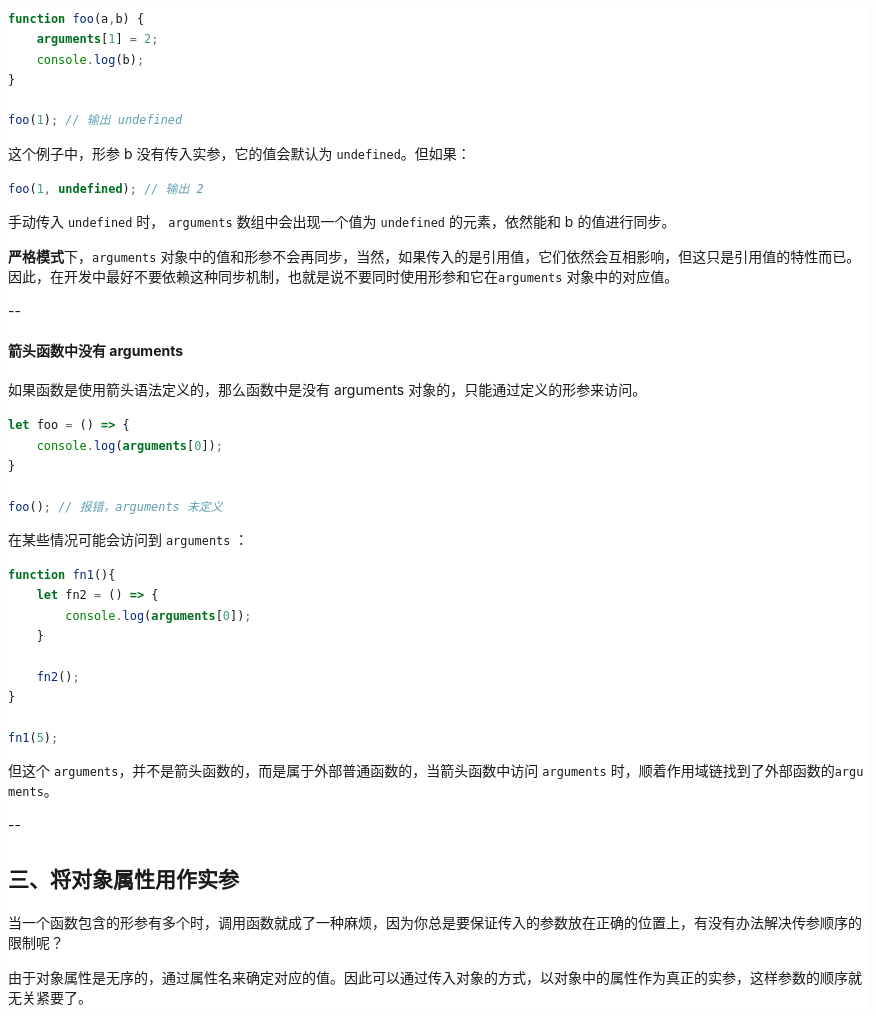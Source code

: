 ```javascript
function foo(a,b) {
    arguments[1] = 2;
    console.log(b);
}

foo(1); // 输出 undefined
```

这个例子中，形参 b 没有传入实参，它的值会默认为 `undefined`。但如果：

```javascript
foo(1, undefined); // 输出 2
```

手动传入 `undefined` 时， `arguments` 数组中会出现一个值为 `undefined` 的元素，依然能和 b 的值进行同步。

**严格模式**下，`arguments` 对象中的值和形参不会再同步，当然，如果传入的是引用值，它们依然会互相影响，但这只是引用值的特性而已。因此，在开发中最好不要依赖这种同步机制，也就是说不要同时使用形参和它在`arguments` 对象中的对应值。

--

#### 箭头函数中没有 arguments

如果函数是使用箭头语法定义的，那么函数中是没有 arguments 对象的，只能通过定义的形参来访问。

```javascript
let foo = () => {
    console.log(arguments[0]);
}

foo(); // 报错，arguments 未定义
```

在某些情况可能会访问到 `arguments` ：

```javascript
function fn1(){
    let fn2 = () => {
    	console.log(arguments[0]);
    }
    
    fn2();
}

fn1(5);
```

但这个 `arguments`，并不是箭头函数的，而是属于外部普通函数的，当箭头函数中访问 `arguments` 时，顺着作用域链找到了外部函数的`arguments`。

--

## 三、将对象属性用作实参

当一个函数包含的形参有多个时，调用函数就成了一种麻烦，因为你总是要保证传入的参数放在正确的位置上，有没有办法解决传参顺序的限制呢？

由于对象属性是无序的，通过属性名来确定对应的值。因此可以通过传入对象的方式，以对象中的属性作为真正的实参，这样参数的顺序就无关紧要了。
